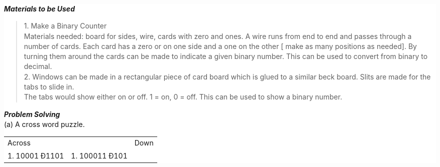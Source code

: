  </blockquote>
 <p>
  <b>
   <i>
    Materials to be Used
   </i>
  </b>
  <br/>
 </p>
 <blockquote>
  <dl>
   <dt>
    1. Make a Binary Counter
    <dt>
     <span class="indent">
     </span>
     Materials needed: board for sides, wire, cards with zero and ones. A wire runs from end to end and passes through a number of cards. Each card has a zero or on one side and a one on the other [ make as many positions as needed]. By turning them around the cards can be made to indicate a given binary number. This can be used to convert from binary to decimal.
     <dt>
      2. Windows can be made in a rectangular piece of card board which is glued to a similar beck board. Slits are made for the tabs to slide in.
      <dt>
       <span class="indent">
       </span>
       <span class="indent">
       </span>
       The tabs would show either on or off. 1 = on, 0 = off. This can be used to show a binary number.
      </dt>
     </dt>
    </dt>
   </dt>
  </dl>
 </blockquote>
 <p>
  <b>
   <i>
    Problem Solving
   </i>
  </b>
  <br/>
  (a) A cross word puzzle.
 </p>

<table border="0">
  <tr>
   <td>
    Across
   </td>
   <td>
   </td>
   <td>
    Down
   </td>
  </tr>
  <tr>
   <td>
    1. 10001 Ð1101
   </td>
   <td>
    1. 100011 Ð101
   </td>
  </tr>